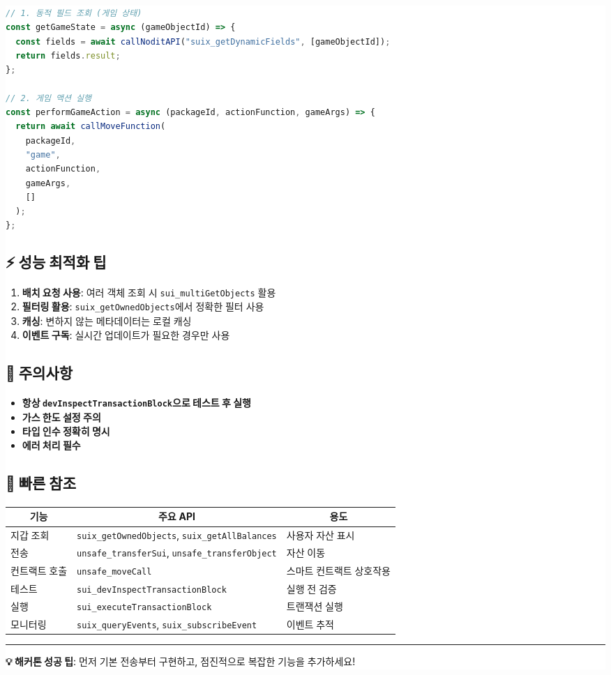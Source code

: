 ```javascript
// 1. 동적 필드 조회 (게임 상태)
const getGameState = async (gameObjectId) => {
  const fields = await callNoditAPI("suix_getDynamicFields", [gameObjectId]);
  return fields.result;
};

// 2. 게임 액션 실행
const performGameAction = async (packageId, actionFunction, gameArgs) => {
  return await callMoveFunction(
    packageId,
    "game",
    actionFunction,
    gameArgs,
    []
  );
};
```

## ⚡ 성능 최적화 팁

1. **배치 요청 사용**: 여러 객체 조회 시 `sui_multiGetObjects` 활용
2. **필터링 활용**: `suix_getOwnedObjects`에서 정확한 필터 사용
3. **캐싱**: 변하지 않는 메타데이터는 로컬 캐싱
4. **이벤트 구독**: 실시간 업데이트가 필요한 경우만 사용

## 🚨 주의사항

- **항상 `devInspectTransactionBlock`으로 테스트 후 실행**
- **가스 한도 설정 주의**
- **타입 인수 정확히 명시**
- **에러 처리 필수**

## 🔗 빠른 참조

|기능|주요 API|용도|
|---|---|---|
|지갑 조회|`suix_getOwnedObjects`, `suix_getAllBalances`|사용자 자산 표시|
|전송|`unsafe_transferSui`, `unsafe_transferObject`|자산 이동|
|컨트랙트 호출|`unsafe_moveCall`|스마트 컨트랙트 상호작용|
|테스트|`sui_devInspectTransactionBlock`|실행 전 검증|
|실행|`sui_executeTransactionBlock`|트랜잭션 실행|
|모니터링|`suix_queryEvents`, `suix_subscribeEvent`|이벤트 추적|

---

**💡 해커톤 성공 팁**: 먼저 기본 전송부터 구현하고, 점진적으로 복잡한 기능을 추가하세요!

